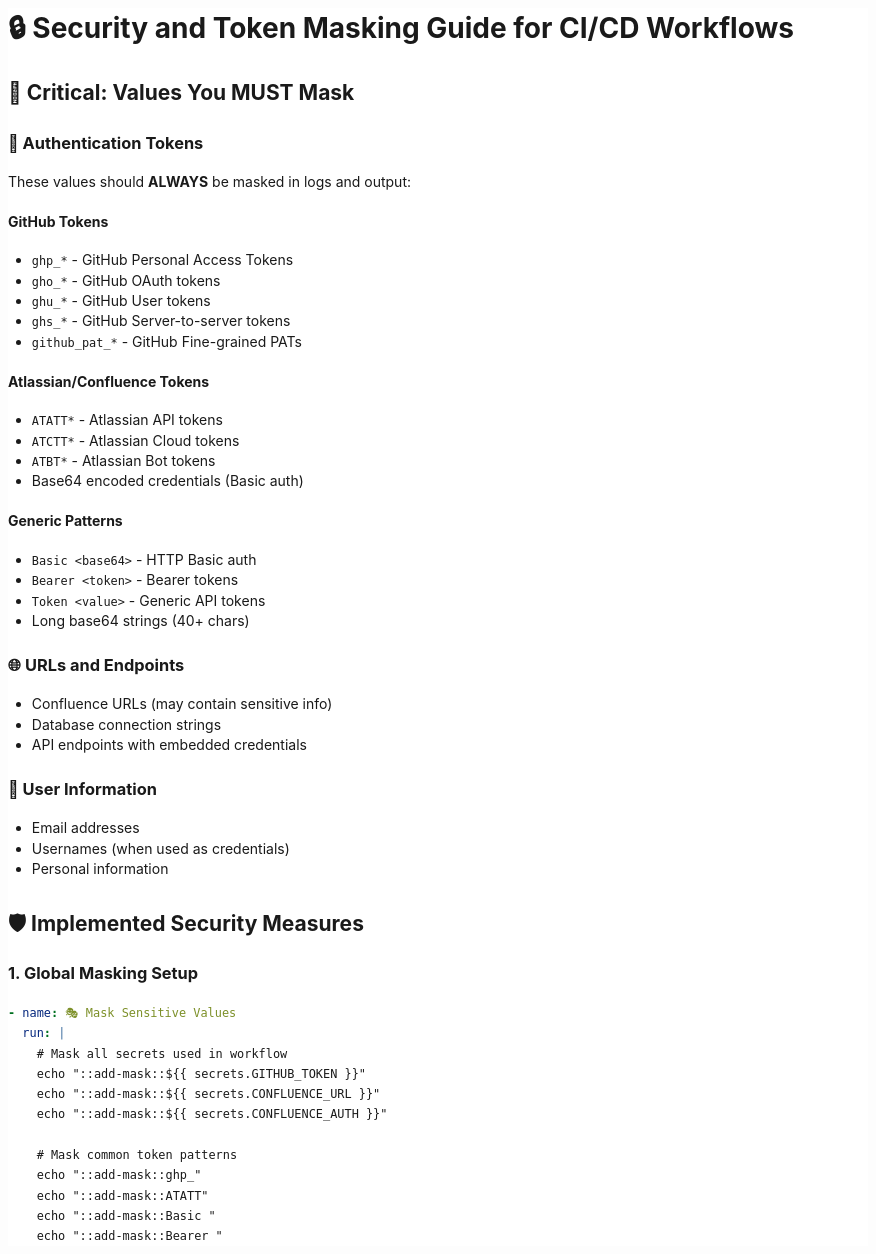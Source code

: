 # 🔒 Security and Token Masking Guide for CI/CD Workflows

## 🚨 Critical: Values You MUST Mask

### 🔑 Authentication Tokens
These values should **ALWAYS** be masked in logs and output:

#### GitHub Tokens
- `ghp_*` - GitHub Personal Access Tokens
- `gho_*` - GitHub OAuth tokens  
- `ghu_*` - GitHub User tokens
- `ghs_*` - GitHub Server-to-server tokens
- `github_pat_*` - GitHub Fine-grained PATs

#### Atlassian/Confluence Tokens
- `ATATT*` - Atlassian API tokens
- `ATCTT*` - Atlassian Cloud tokens
- `ATBT*` - Atlassian Bot tokens
- Base64 encoded credentials (Basic auth)

#### Generic Patterns
- `Basic <base64>` - HTTP Basic auth
- `Bearer <token>` - Bearer tokens
- `Token <value>` - Generic API tokens
- Long base64 strings (40+ chars)

### 🌐 URLs and Endpoints
- Confluence URLs (may contain sensitive info)
- Database connection strings
- API endpoints with embedded credentials

### 📧 User Information
- Email addresses
- Usernames (when used as credentials)
- Personal information

## 🛡️ Implemented Security Measures

### 1. **Global Masking Setup**
```yaml
- name: 🎭 Mask Sensitive Values
  run: |
    # Mask all secrets used in workflow
    echo "::add-mask::${{ secrets.GITHUB_TOKEN }}"
    echo "::add-mask::${{ secrets.CONFLUENCE_URL }}"
    echo "::add-mask::${{ secrets.CONFLUENCE_AUTH }}"
    
    # Mask common token patterns
    echo "::add-mask::ghp_"
    echo "::add-mask::ATATT"
    echo "::add-mask::Basic "
    echo "::add-mask::Bearer "
```
